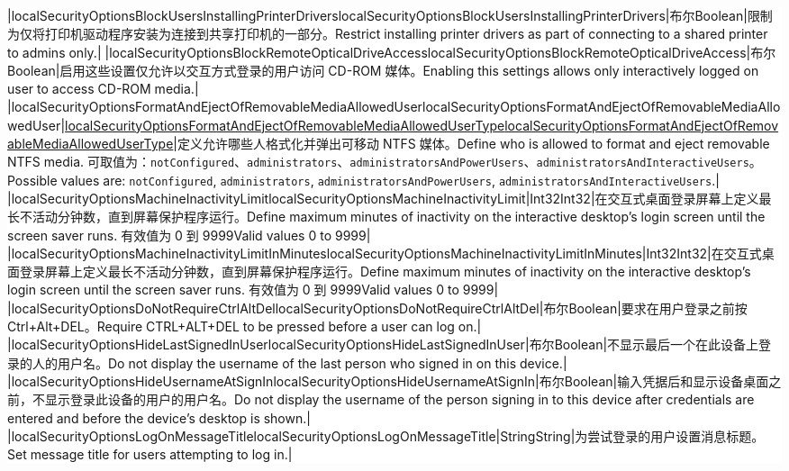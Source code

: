 |<span data-ttu-id="6cd9e-359">localSecurityOptionsBlockUsersInstallingPrinterDrivers</span><span class="sxs-lookup"><span data-stu-id="6cd9e-359">localSecurityOptionsBlockUsersInstallingPrinterDrivers</span></span>|<span data-ttu-id="6cd9e-360">布尔</span><span class="sxs-lookup"><span data-stu-id="6cd9e-360">Boolean</span></span>|<span data-ttu-id="6cd9e-361">限制为仅将打印机驱动程序安装为连接到共享打印机的一部分。</span><span class="sxs-lookup"><span data-stu-id="6cd9e-361">Restrict installing printer drivers as part of connecting to a shared printer to admins only.</span></span>|
|<span data-ttu-id="6cd9e-362">localSecurityOptionsBlockRemoteOpticalDriveAccess</span><span class="sxs-lookup"><span data-stu-id="6cd9e-362">localSecurityOptionsBlockRemoteOpticalDriveAccess</span></span>|<span data-ttu-id="6cd9e-363">布尔</span><span class="sxs-lookup"><span data-stu-id="6cd9e-363">Boolean</span></span>|<span data-ttu-id="6cd9e-364">启用这些设置仅允许以交互方式登录的用户访问 CD-ROM 媒体。</span><span class="sxs-lookup"><span data-stu-id="6cd9e-364">Enabling this settings allows only interactively logged on user to access CD-ROM media.</span></span>|
|<span data-ttu-id="6cd9e-365">localSecurityOptionsFormatAndEjectOfRemovableMediaAllowedUser</span><span class="sxs-lookup"><span data-stu-id="6cd9e-365">localSecurityOptionsFormatAndEjectOfRemovableMediaAllowedUser</span></span>|[<span data-ttu-id="6cd9e-366">localSecurityOptionsFormatAndEjectOfRemovableMediaAllowedUserType</span><span class="sxs-lookup"><span data-stu-id="6cd9e-366">localSecurityOptionsFormatAndEjectOfRemovableMediaAllowedUserType</span></span>](../resources/intune-deviceconfig-localsecurityoptionsformatandejectofremovablemediaallowedusertype.md)|<span data-ttu-id="6cd9e-367">定义允许哪些人格式化并弹出可移动 NTFS 媒体。</span><span class="sxs-lookup"><span data-stu-id="6cd9e-367">Define who is allowed to format and eject removable NTFS media.</span></span> <span data-ttu-id="6cd9e-368">可取值为：`notConfigured`、`administrators`、`administratorsAndPowerUsers`、`administratorsAndInteractiveUsers`。</span><span class="sxs-lookup"><span data-stu-id="6cd9e-368">Possible values are: `notConfigured`, `administrators`, `administratorsAndPowerUsers`, `administratorsAndInteractiveUsers`.</span></span>|
|<span data-ttu-id="6cd9e-369">localSecurityOptionsMachineInactivityLimit</span><span class="sxs-lookup"><span data-stu-id="6cd9e-369">localSecurityOptionsMachineInactivityLimit</span></span>|<span data-ttu-id="6cd9e-370">Int32</span><span class="sxs-lookup"><span data-stu-id="6cd9e-370">Int32</span></span>|<span data-ttu-id="6cd9e-371">在交互式桌面登录屏幕上定义最长不活动分钟数，直到屏幕保护程序运行。</span><span class="sxs-lookup"><span data-stu-id="6cd9e-371">Define maximum minutes of inactivity on the interactive desktop’s login screen until the screen saver runs.</span></span> <span data-ttu-id="6cd9e-372">有效值为 0 到 9999</span><span class="sxs-lookup"><span data-stu-id="6cd9e-372">Valid values 0 to 9999</span></span>|
|<span data-ttu-id="6cd9e-373">localSecurityOptionsMachineInactivityLimitInMinutes</span><span class="sxs-lookup"><span data-stu-id="6cd9e-373">localSecurityOptionsMachineInactivityLimitInMinutes</span></span>|<span data-ttu-id="6cd9e-374">Int32</span><span class="sxs-lookup"><span data-stu-id="6cd9e-374">Int32</span></span>|<span data-ttu-id="6cd9e-375">在交互式桌面登录屏幕上定义最长不活动分钟数，直到屏幕保护程序运行。</span><span class="sxs-lookup"><span data-stu-id="6cd9e-375">Define maximum minutes of inactivity on the interactive desktop’s login screen until the screen saver runs.</span></span> <span data-ttu-id="6cd9e-376">有效值为 0 到 9999</span><span class="sxs-lookup"><span data-stu-id="6cd9e-376">Valid values 0 to 9999</span></span>|
|<span data-ttu-id="6cd9e-377">localSecurityOptionsDoNotRequireCtrlAltDel</span><span class="sxs-lookup"><span data-stu-id="6cd9e-377">localSecurityOptionsDoNotRequireCtrlAltDel</span></span>|<span data-ttu-id="6cd9e-378">布尔</span><span class="sxs-lookup"><span data-stu-id="6cd9e-378">Boolean</span></span>|<span data-ttu-id="6cd9e-379">要求在用户登录之前按 Ctrl+Alt+DEL。</span><span class="sxs-lookup"><span data-stu-id="6cd9e-379">Require CTRL+ALT+DEL to be pressed before a user can log on.</span></span>|
|<span data-ttu-id="6cd9e-380">localSecurityOptionsHideLastSignedInUser</span><span class="sxs-lookup"><span data-stu-id="6cd9e-380">localSecurityOptionsHideLastSignedInUser</span></span>|<span data-ttu-id="6cd9e-381">布尔</span><span class="sxs-lookup"><span data-stu-id="6cd9e-381">Boolean</span></span>|<span data-ttu-id="6cd9e-382">不显示最后一个在此设备上登录的人的用户名。</span><span class="sxs-lookup"><span data-stu-id="6cd9e-382">Do not display the username of the last person who signed in on this device.</span></span>|
|<span data-ttu-id="6cd9e-383">localSecurityOptionsHideUsernameAtSignIn</span><span class="sxs-lookup"><span data-stu-id="6cd9e-383">localSecurityOptionsHideUsernameAtSignIn</span></span>|<span data-ttu-id="6cd9e-384">布尔</span><span class="sxs-lookup"><span data-stu-id="6cd9e-384">Boolean</span></span>|<span data-ttu-id="6cd9e-385">输入凭据后和显示设备桌面之前，不显示登录此设备的用户的用户名。</span><span class="sxs-lookup"><span data-stu-id="6cd9e-385">Do not display the username of the person signing in to this device after credentials are entered and before the device’s desktop is shown.</span></span>|
|<span data-ttu-id="6cd9e-386">localSecurityOptionsLogOnMessageTitle</span><span class="sxs-lookup"><span data-stu-id="6cd9e-386">localSecurityOptionsLogOnMessageTitle</span></span>|<span data-ttu-id="6cd9e-387">String</span><span class="sxs-lookup"><span data-stu-id="6cd9e-387">String</span></span>|<span data-ttu-id="6cd9e-388">为尝试登录的用户设置消息标题。</span><span class="sxs-lookup"><span data-stu-id="6cd9e-388">Set message title for users attempting to log in.</span></span>|